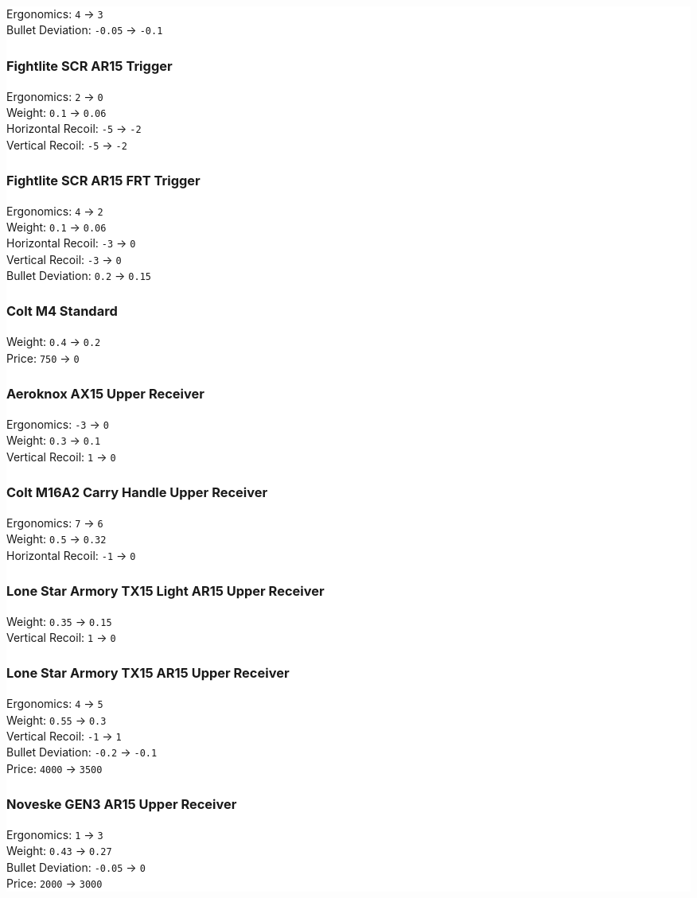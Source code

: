 Ergonomics: `4` -> <code class="red">3</code> \
Bullet Deviation: `-0.05` -> <code class="green">-0.1</code>

### Fightlite SCR AR15 Trigger

Ergonomics: `2` -> <code class="red">0</code> \
Weight: `0.1` -> <code class="green">0.06</code> \
Horizontal Recoil: `-5` -> <code class="red">-2</code> \
Vertical Recoil: `-5` -> <code class="red">-2</code>

### Fightlite SCR AR15 FRT Trigger

Ergonomics: `4` -> <code class="red">2</code> \
Weight: `0.1` -> <code class="green">0.06</code> \
Horizontal Recoil: `-3` -> <code class="red">0</code> \
Vertical Recoil: `-3` -> <code class="red">0</code> \
Bullet Deviation: `0.2` -> <code class="green">0.15</code>

### Colt M4 Standard

Weight: `0.4` -> <code class="green">0.2</code> \
Price: `750` -> <code class="green">0</code>

### Aeroknox AX15 Upper Receiver

Ergonomics: `-3` -> <code class="green">0</code> \
Weight: `0.3` -> <code class="green">0.1</code> \
Vertical Recoil: `1` -> <code class="green">0</code>

### Colt M16A2 Carry Handle Upper Receiver

Ergonomics: `7` -> <code class="red">6</code> \
Weight: `0.5` -> <code class="green">0.32</code> \
Horizontal Recoil: `-1` -> <code class="red">0</code>

### Lone Star Armory TX15 Light AR15 Upper Receiver

Weight: `0.35` -> <code class="green">0.15</code> \
Vertical Recoil: `1` -> <code class="green">0</code>

### Lone Star Armory TX15 AR15 Upper Receiver 

Ergonomics: `4` -> <code class="green">5</code> \
Weight: `0.55` -> <code class="green">0.3</code> \
Vertical Recoil: `-1` -> <code class="red">1</code> \
Bullet Deviation: `-0.2` -> <code class="red">-0.1</code> \
Price: `4000` -> <code class="green">3500</code>

### Noveske GEN3 AR15 Upper Receiver

Ergonomics: `1` -> <code class="green">3</code> \
Weight: `0.43` -> <code class="green">0.27</code> \
Bullet Deviation: `-0.05` -> <code class="red">0</code> \
Price: `2000` -> <code class="red">3000</code>
